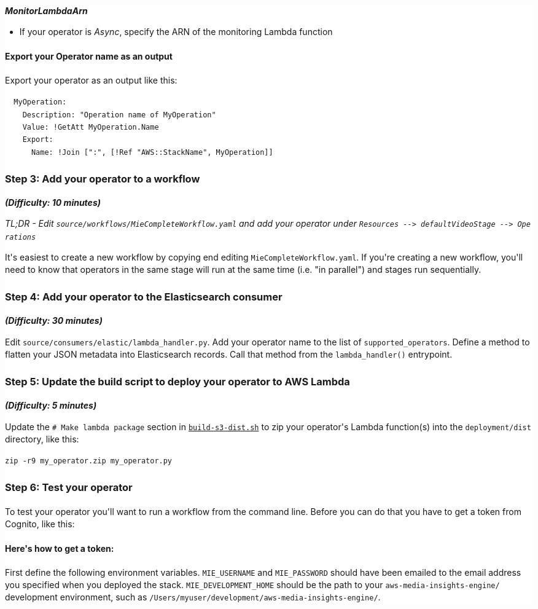 ***MonitorLambdaArn***

* If your operator is _Async_, specify the ARN of the monitoring Lambda function

#### Export your Operator name as an output

Export your operator as an output like this:
```
  MyOperation:
    Description: "Operation name of MyOperation"
    Value: !GetAtt MyOperation.Name
    Export:
      Name: !Join [":", [!Ref "AWS::StackName", MyOperation]]
```

### Step 3: Add your operator to a workflow 
***(Difficulty: 10 minutes)***

*TL;DR - Edit `source/workflows/MieCompleteWorkflow.yaml` and add your operator under `Resources --> defaultVideoStage --> Operations`*

It's easiest to create a new workflow by copying end editing `MieCompleteWorkflow.yaml`. If you're creating a new workflow, you'll need to know that operators in the same stage will run at the same time (i.e. "in parallel") and stages run sequentially.

### Step 4: Add your operator to the Elasticsearch consumer
***(Difficulty: 30 minutes)***

Edit `source/consumers/elastic/lambda_handler.py`. Add your operator name to the list of `supported_operators`. Define a method to flatten your JSON metadata into Elasticsearch records. Call that method from the `lambda_handler()` entrypoint. 

### Step 5: Update the build script to deploy your operator to AWS Lambda
***(Difficulty: 5 minutes)***

Update the `# Make lambda package` section in [`build-s3-dist.sh`](deployment/build-s3-dist.sh) to zip your operator's Lambda function(s) into the `deployment/dist` directory, like this:

```
zip -r9 my_operator.zip my_operator.py
```

### Step 6: Test your operator

To test your operator you'll want to run a workflow from the command line. Before you can do that you have to get a token from Cognito, like this:

#### Here's how to get a token:

First define the following environment variables. `MIE_USERNAME` and `MIE_PASSWORD` should have been emailed to the email address you specified when you deployed the stack. `MIE_DEVELOPMENT_HOME` should be the path to your `aws-media-insights-engine/` development environment, such as `/Users/myuser/development/aws-media-insights-engine/`.
